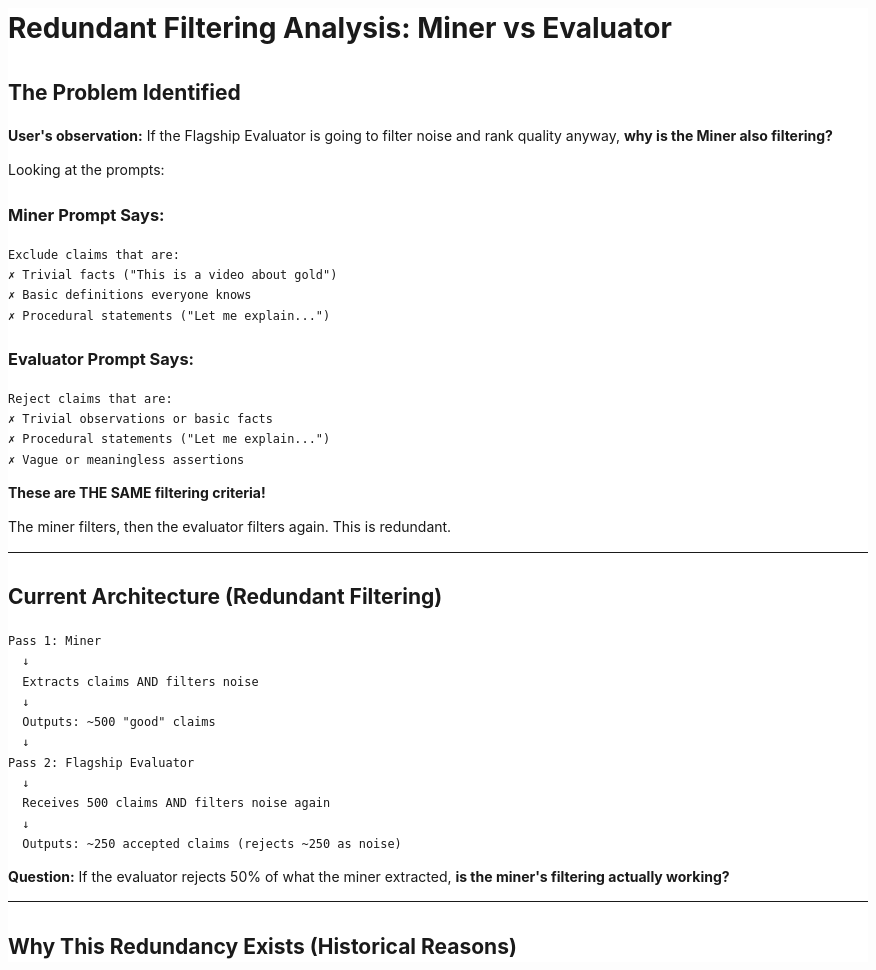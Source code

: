 # Redundant Filtering Analysis: Miner vs Evaluator

## The Problem Identified

**User's observation:** If the Flagship Evaluator is going to filter noise and rank quality anyway, **why is the Miner also filtering?**

Looking at the prompts:

### Miner Prompt Says:
```
Exclude claims that are:
✗ Trivial facts ("This is a video about gold")
✗ Basic definitions everyone knows  
✗ Procedural statements ("Let me explain...")
```

### Evaluator Prompt Says:
```
Reject claims that are:
✗ Trivial observations or basic facts
✗ Procedural statements ("Let me explain...")
✗ Vague or meaningless assertions
```

**These are THE SAME filtering criteria!** 

The miner filters, then the evaluator filters again. This is redundant.

---

## Current Architecture (Redundant Filtering)

```
Pass 1: Miner
  ↓
  Extracts claims AND filters noise
  ↓
  Outputs: ~500 "good" claims
  ↓
Pass 2: Flagship Evaluator  
  ↓
  Receives 500 claims AND filters noise again
  ↓
  Outputs: ~250 accepted claims (rejects ~250 as noise)
```

**Question:** If the evaluator rejects 50% of what the miner extracted, **is the miner's filtering actually working?**

---

## Why This Redundancy Exists (Historical Reasons)
